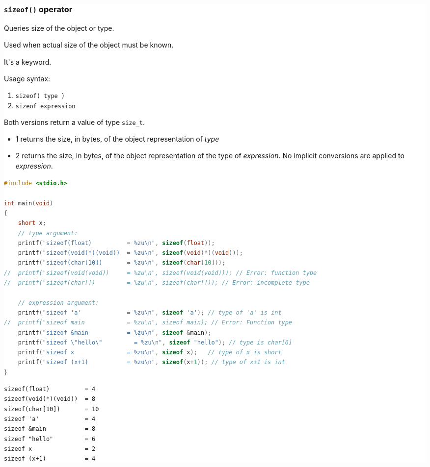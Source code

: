 ### `sizeof()` operator

Queries size of the object or type.

Used when actual size of the object must be known.

It's a keyword.

Usage syntax:

1. `sizeof( type )`
2. `sizeof expression`

Both versions return a value of type `size_t`.

- 1 returns the size, in bytes, of the object representation of *type*

- 2 returns the size, in bytes, of the object representation of the type of *expression*. No implicit conversions are applied to *expression*.

```c
#include <stdio.h>
 
int main(void)
{
    short x;
    // type argument:
    printf("sizeof(float)          = %zu\n", sizeof(float));
    printf("sizeof(void(*)(void))  = %zu\n", sizeof(void(*)(void)));
    printf("sizeof(char[10])       = %zu\n", sizeof(char[10]));
//  printf("sizeof(void(void))     = %zu\n", sizeof(void(void))); // Error: function type
//  printf("sizeof(char[])         = %zu\n", sizeof(char[])); // Error: incomplete type
 
    // expression argument:
    printf("sizeof 'a'             = %zu\n", sizeof 'a'); // type of 'a' is int
//  printf("sizeof main            = %zu\n", sizeof main); // Error: Function type
    printf("sizeof &main           = %zu\n", sizeof &main);
    printf("sizeof \"hello\"         = %zu\n", sizeof "hello"); // type is char[6]
    printf("sizeof x               = %zu\n", sizeof x);   // type of x is short
    printf("sizeof (x+1)           = %zu\n", sizeof(x+1)); // type of x+1 is int
}
```

```
sizeof(float)          = 4
sizeof(void(*)(void))  = 8
sizeof(char[10])       = 10
sizeof 'a'             = 4
sizeof &main           = 8
sizeof "hello"         = 6
sizeof x               = 2
sizeof (x+1)           = 4
```

